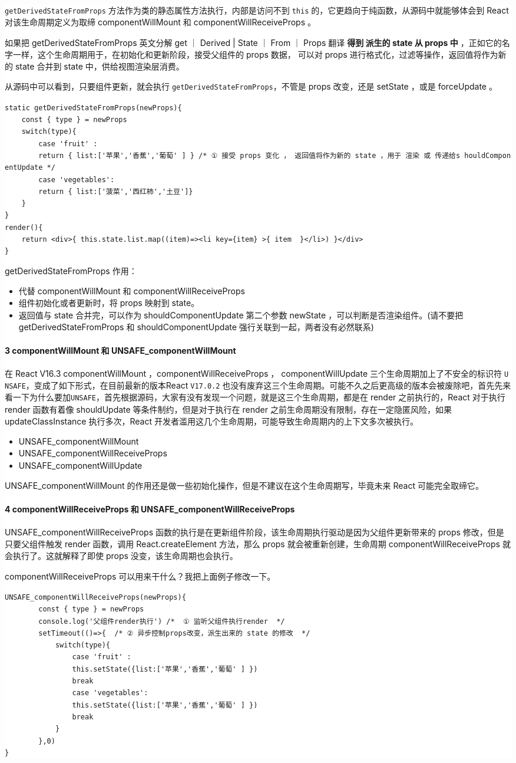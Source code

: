 `getDerivedStateFromProps` 方法作为类的静态属性方法执行，内部是访问不到 `this` 的，它更趋向于纯函数，从源码中就能够体会到 React 对该生命周期定义为取缔 componentWillMount 和 componentWillReceiveProps 。

如果把 getDerivedStateFromProps 英文分解 get ｜ Derived | State ｜ From ｜ Props 翻译 **得到 派生的 state 从 props 中** ，正如它的名字一样，这个生命周期用于，在初始化和更新阶段，接受父组件的 props 数据， 可以对 props 进行格式化，过滤等操作，返回值将作为新的 state 合并到 state 中，供给视图渲染层消费。

从源码中可以看到，只要组件更新，就会执行 `getDerivedStateFromProps`，不管是 props 改变，还是 setState ，或是 forceUpdate 。

```
static getDerivedStateFromProps(newProps){
    const { type } = newProps
    switch(type){
        case 'fruit' : 
        return { list:['苹果','香蕉','葡萄' ] } /* ① 接受 props 变化 ， 返回值将作为新的 state ，用于 渲染 或 传递给s houldComponentUpdate */
        case 'vegetables':
        return { list:['菠菜','西红柿','土豆']}
    }
}
render(){
    return <div>{ this.state.list.map((item)=><li key={item} >{ item  }</li>) }</div>
}
```

getDerivedStateFromProps 作用：

-   代替 componentWillMount 和 componentWillReceiveProps
-   组件初始化或者更新时，将 props 映射到 state。
-   返回值与 state 合并完，可以作为 shouldComponentUpdate 第二个参数 newState ，可以判断是否渲染组件。(请不要把 getDerivedStateFromProps 和 shouldComponentUpdate 强行关联到一起，两者没有必然联系)

#### 3 componentWillMount 和 UNSAFE\_componentWillMount

在 React V16.3 componentWillMount ，componentWillReceiveProps ， componentWillUpdate 三个生命周期加上了不安全的标识符 `UNSAFE`，变成了如下形式，在目前最新的版本React `V17.0.2` 也没有废弃这三个生命周期。可能不久之后更高级的版本会被废除吧，首先先来看一下为什么要加`UNSAFE`，首先根据源码，大家有没有发现一个问题，就是这三个生命周期，都是在 render 之前执行的，React 对于执行 render 函数有着像 shouldUpdate 等条件制约，但是对于执行在 render 之前生命周期没有限制，存在一定隐匿风险，如果 updateClassInstance 执行多次，React 开发者滥用这几个生命周期，可能导致生命周期内的上下文多次被执行。

-   UNSAFE\_componentWillMount
-   UNSAFE\_componentWillReceiveProps
-   UNSAFE\_componentWillUpdate

UNSAFE\_componentWillMount 的作用还是做一些初始化操作，但是不建议在这个生命周期写，毕竟未来 React 可能完全取缔它。

#### 4 componentWillReceiveProps 和 UNSAFE\_componentWillReceiveProps

UNSAFE\_componentWillReceiveProps 函数的执行是在更新组件阶段，该生命周期执行驱动是因为父组件更新带来的 props 修改，但是只要父组件触发 render 函数，调用 React.createElement 方法，那么 props 就会被重新创建，生命周期 componentWillReceiveProps 就会执行了。这就解释了即使 props 没变，该生命周期也会执行。

componentWillReceiveProps 可以用来干什么？我把上面例子修改一下。

```
UNSAFE_componentWillReceiveProps(newProps){
        const { type } = newProps
        console.log('父组件render执行') /*  ① 监听父组件执行render  */
        setTimeout(()=>{  /* ② 异步控制props改变，派生出来的 state 的修改  */
            switch(type){
                case 'fruit' : 
                this.setState({list:['苹果','香蕉','葡萄' ] }) 
                break
                case 'vegetables':
                this.setState({list:['苹果','香蕉','葡萄' ] }) 
                break
            }
        },0)
}
```